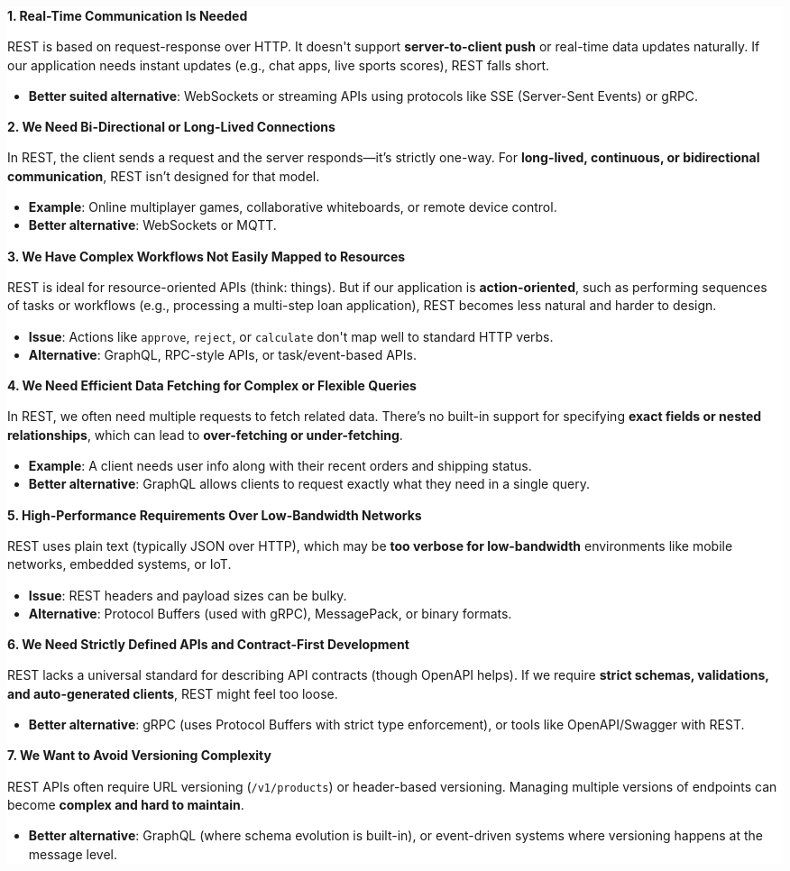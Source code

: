 **1. Real-Time Communication Is Needed**

REST is based on request-response over HTTP. It doesn't support **server-to-client push** or real-time data updates naturally. If our application needs instant updates (e.g., chat apps, live sports scores), REST falls short.

* **Better suited alternative**: WebSockets or streaming APIs using protocols like SSE (Server-Sent Events) or gRPC.

**2. We Need Bi-Directional or Long-Lived Connections**

In REST, the client sends a request and the server responds—it’s strictly one-way. For **long-lived, continuous, or bidirectional communication**, REST isn’t designed for that model.

* **Example**: Online multiplayer games, collaborative whiteboards, or remote device control.
* **Better alternative**: WebSockets or MQTT.

**3. We Have Complex Workflows Not Easily Mapped to Resources**

REST is ideal for resource-oriented APIs (think: things). But if our application is **action-oriented**, such as performing sequences of tasks or workflows (e.g., processing a multi-step loan application), REST becomes less natural and harder to design.

* **Issue**: Actions like `approve`, `reject`, or `calculate` don't map well to standard HTTP verbs.
* **Alternative**: GraphQL, RPC-style APIs, or task/event-based APIs.

**4. We Need Efficient Data Fetching for Complex or Flexible Queries**

In REST, we often need multiple requests to fetch related data. There’s no built-in support for specifying **exact fields or nested relationships**, which can lead to **over-fetching or under-fetching**.

* **Example**: A client needs user info along with their recent orders and shipping status.
* **Better alternative**: GraphQL allows clients to request exactly what they need in a single query.

**5. High-Performance Requirements Over Low-Bandwidth Networks**

REST uses plain text (typically JSON over HTTP), which may be **too verbose for low-bandwidth** environments like mobile networks, embedded systems, or IoT.

* **Issue**: REST headers and payload sizes can be bulky.
* **Alternative**: Protocol Buffers (used with gRPC), MessagePack, or binary formats.

**6. We Need Strictly Defined APIs and Contract-First Development**

REST lacks a universal standard for describing API contracts (though OpenAPI helps). If we require **strict schemas, validations, and auto-generated clients**, REST might feel too loose.

* **Better alternative**: gRPC (uses Protocol Buffers with strict type enforcement), or tools like OpenAPI/Swagger with REST.

**7. We Want to Avoid Versioning Complexity**

REST APIs often require URL versioning (`/v1/products`) or header-based versioning. Managing multiple versions of endpoints can become **complex and hard to maintain**.

* **Better alternative**: GraphQL (where schema evolution is built-in), or event-driven systems where versioning happens at the message level.

